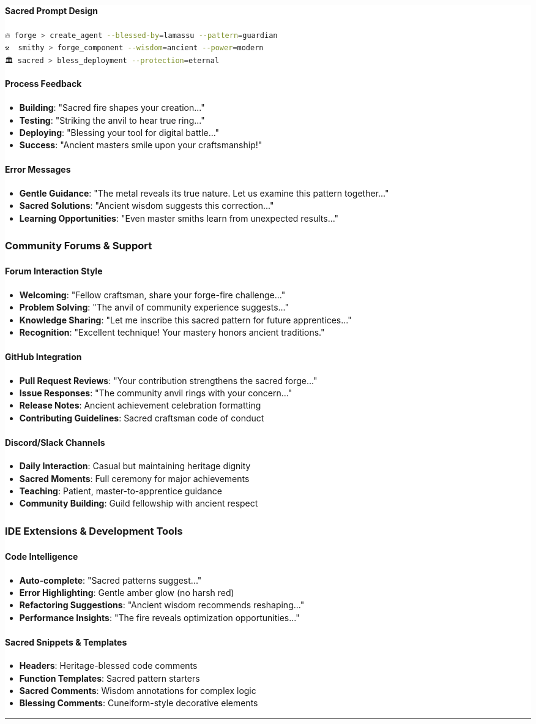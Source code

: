 #### **Sacred Prompt Design**
```bash
🔥 forge > create_agent --blessed-by=lamassu --pattern=guardian
⚒️  smithy > forge_component --wisdom=ancient --power=modern
🏛️ sacred > bless_deployment --protection=eternal
```

#### **Process Feedback**
- **Building**: "Sacred fire shapes your creation..."
- **Testing**: "Striking the anvil to hear true ring..."
- **Deploying**: "Blessing your tool for digital battle..."
- **Success**: "Ancient masters smile upon your craftsmanship!"

#### **Error Messages**
- **Gentle Guidance**: "The metal reveals its true nature. Let us examine this pattern together..."
- **Sacred Solutions**: "Ancient wisdom suggests this correction..."
- **Learning Opportunities**: "Even master smiths learn from unexpected results..."

### Community Forums & Support

#### **Forum Interaction Style**
- **Welcoming**: "Fellow craftsman, share your forge-fire challenge..."
- **Problem Solving**: "The anvil of community experience suggests..."
- **Knowledge Sharing**: "Let me inscribe this sacred pattern for future apprentices..."
- **Recognition**: "Excellent technique! Your mastery honors ancient traditions."

#### **GitHub Integration**
- **Pull Request Reviews**: "Your contribution strengthens the sacred forge..."
- **Issue Responses**: "The community anvil rings with your concern..."
- **Release Notes**: Ancient achievement celebration formatting
- **Contributing Guidelines**: Sacred craftsman code of conduct

#### **Discord/Slack Channels**
- **Daily Interaction**: Casual but maintaining heritage dignity
- **Sacred Moments**: Full ceremony for major achievements
- **Teaching**: Patient, master-to-apprentice guidance
- **Community Building**: Guild fellowship with ancient respect

### IDE Extensions & Development Tools

#### **Code Intelligence**
- **Auto-complete**: "Sacred patterns suggest..."
- **Error Highlighting**: Gentle amber glow (no harsh red)
- **Refactoring Suggestions**: "Ancient wisdom recommends reshaping..."
- **Performance Insights**: "The fire reveals optimization opportunities..."

#### **Sacred Snippets & Templates**
- **Headers**: Heritage-blessed code comments
- **Function Templates**: Sacred pattern starters
- **Sacred Comments**: Wisdom annotations for complex logic
- **Blessing Comments**: Cuneiform-style decorative elements

---